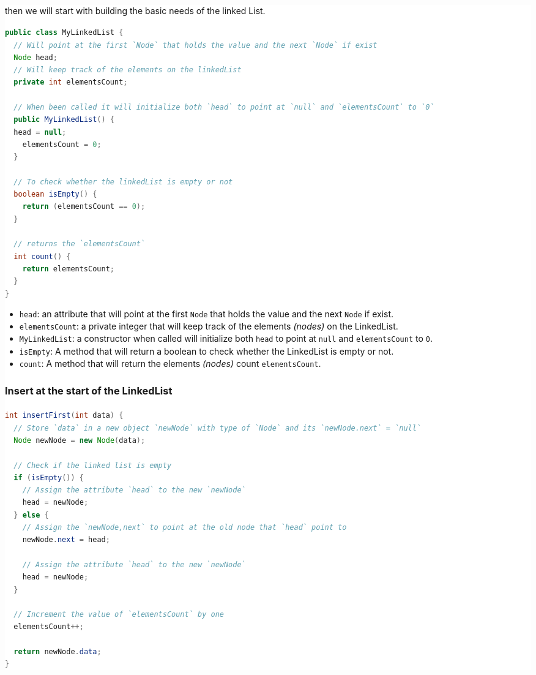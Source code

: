 then we will start with building the basic needs of the linked List.

```java
public class MyLinkedList {
  // Will point at the first `Node` that holds the value and the next `Node` if exist
  Node head;
  // Will keep track of the elements on the linkedList
  private int elementsCount;

  // When been called it will initialize both `head` to point at `null` and `elementsCount` to `0`
  public MyLinkedList() {
  head = null;
    elementsCount = 0;
  }

  // To check whether the linkedList is empty or not
  boolean isEmpty() {
    return (elementsCount == 0);
  }

  // returns the `elementsCount`
  int count() {
    return elementsCount;
  }
}
```

- `head`: an attribute that will point at the first `Node` that holds the value and the next `Node` if exist.
- `elementsCount`: a private integer that will keep track of the elements _(nodes)_ on the LinkedList.
- `MyLinkedList`: a constructor when called will initialize both `head` to point at `null` and `elementsCount` to `0`.
- `isEmpty`: A method that will return a boolean to check whether the LinkedList is empty or not.
- `count`: A method that will return the elements _(nodes)_ count `elementsCount`.

### Insert at the start of the LinkedList

```java
int insertFirst(int data) {
  // Store `data` in a new object `newNode` with type of `Node` and its `newNode.next` = `null`
  Node newNode = new Node(data);

  // Check if the linked list is empty
  if (isEmpty()) {
    // Assign the attribute `head` to the new `newNode`
    head = newNode;
  } else {
    // Assign the `newNode,next` to point at the old node that `head` point to
    newNode.next = head;

    // Assign the attribute `head` to the new `newNode`
    head = newNode;
  }

  // Increment the value of `elementsCount` by one
  elementsCount++;

  return newNode.data;
}
```
